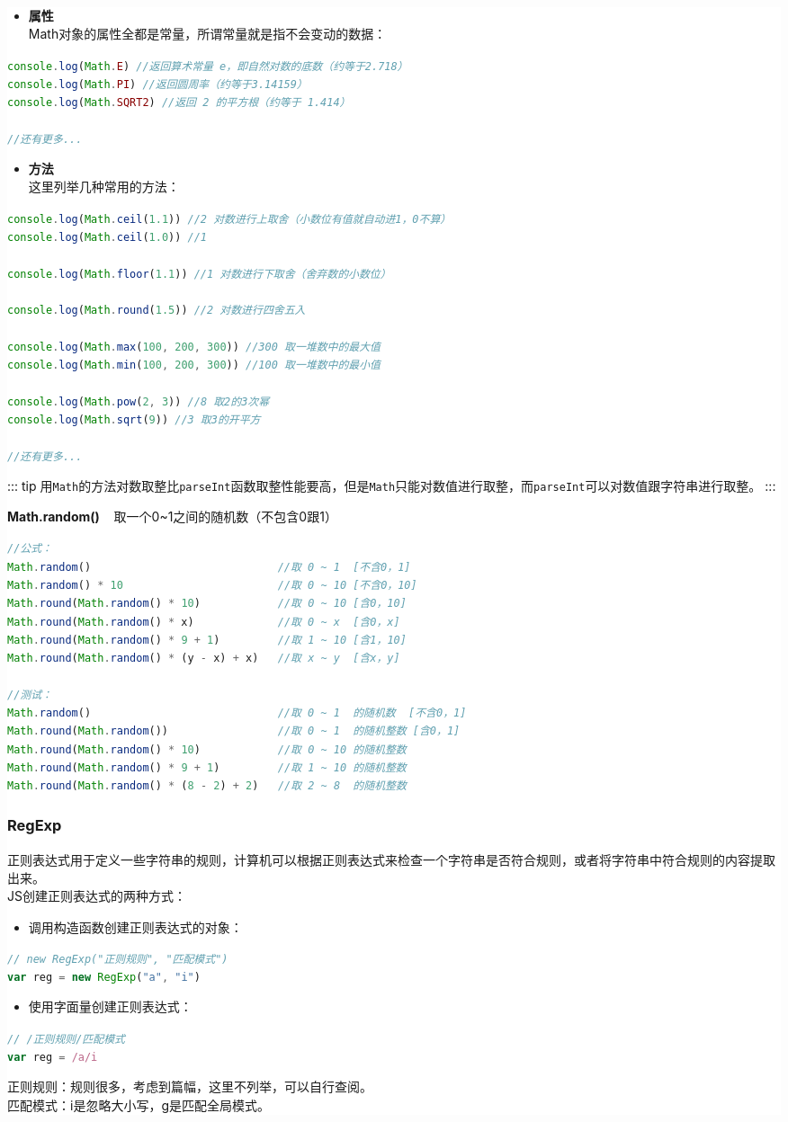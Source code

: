 * **属性**\
Math对象的属性全都是常量，所谓常量就是指不会变动的数据：
```js
console.log(Math.E) //返回算术常量 e，即自然对数的底数（约等于2.718）
console.log(Math.PI) //返回圆周率（约等于3.14159）
console.log(Math.SQRT2) //返回 2 的平方根（约等于 1.414）

//还有更多...
```

* **方法**\
这里列举几种常用的方法：
```js
console.log(Math.ceil(1.1)) //2 对数进行上取舍（小数位有值就自动进1，0不算）
console.log(Math.ceil(1.0)) //1 

console.log(Math.floor(1.1)) //1 对数进行下取舍（舍弃数的小数位）

console.log(Math.round(1.5)) //2 对数进行四舍五入

console.log(Math.max(100, 200, 300)) //300 取一堆数中的最大值
console.log(Math.min(100, 200, 300)) //100 取一堆数中的最小值

console.log(Math.pow(2, 3)) //8 取2的3次幂
console.log(Math.sqrt(9)) //3 取3的开平方

//还有更多...
```
::: tip
用`Math`的方法对数取整比`parseInt`函数取整性能要高，但是`Math`只能对数值进行取整，而`parseInt`可以对数值跟字符串进行取整。
:::

**Math.random()**&nbsp;&nbsp;&nbsp;&nbsp;取一个0~1之间的随机数（不包含0跟1）
```js
//公式：
Math.random()                             //取 0 ~ 1  [不含0，1]
Math.random() * 10                        //取 0 ~ 10 [不含0，10]
Math.round(Math.random() * 10)            //取 0 ~ 10 [含0，10]
Math.round(Math.random() * x)             //取 0 ~ x  [含0，x]
Math.round(Math.random() * 9 + 1)         //取 1 ~ 10 [含1，10]
Math.round(Math.random() * (y - x) + x)   //取 x ~ y  [含x，y]

//测试：
Math.random()                             //取 0 ~ 1  的随机数  [不含0，1]
Math.round(Math.random())                 //取 0 ~ 1  的随机整数 [含0，1]
Math.round(Math.random() * 10)            //取 0 ~ 10 的随机整数
Math.round(Math.random() * 9 + 1)         //取 1 ~ 10 的随机整数
Math.round(Math.random() * (8 - 2) + 2)   //取 2 ~ 8  的随机整数
```

### RegExp
正则表达式用于定义一些字符串的规则，计算机可以根据正则表达式来检查一个字符串是否符合规则，或者将字符串中符合规则的内容提取出来。\
JS创建正则表达式的两种方式：
* 调用构造函数创建正则表达式的对象：
```js
// new RegExp("正则规则", "匹配模式")
var reg = new RegExp("a", "i")
```
* 使用字面量创建正则表达式：
```js
// /正则规则/匹配模式
var reg = /a/i
```
正则规则：规则很多，考虑到篇幅，这里不列举，可以自行查阅。\
匹配模式：i是忽略大小写，g是匹配全局模式。

